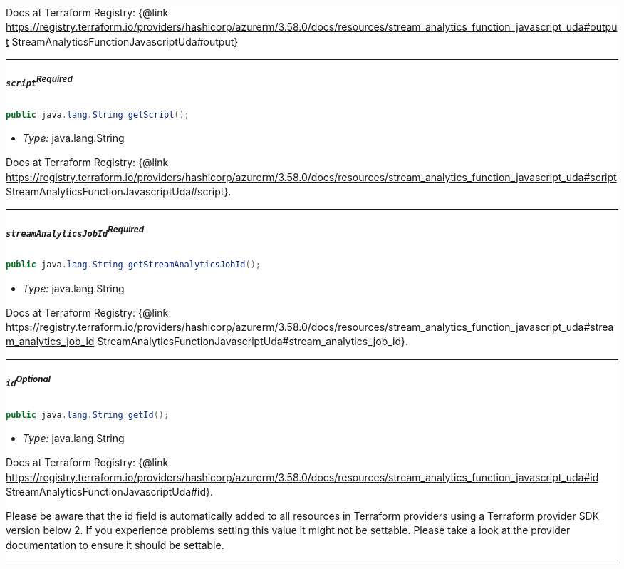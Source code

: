 Docs at Terraform Registry: {@link https://registry.terraform.io/providers/hashicorp/azurerm/3.58.0/docs/resources/stream_analytics_function_javascript_uda#output StreamAnalyticsFunctionJavascriptUda#output}

---

##### `script`<sup>Required</sup> <a name="script" id="@cdktf/provider-azurerm.streamAnalyticsFunctionJavascriptUda.StreamAnalyticsFunctionJavascriptUdaConfig.property.script"></a>

```java
public java.lang.String getScript();
```

- *Type:* java.lang.String

Docs at Terraform Registry: {@link https://registry.terraform.io/providers/hashicorp/azurerm/3.58.0/docs/resources/stream_analytics_function_javascript_uda#script StreamAnalyticsFunctionJavascriptUda#script}.

---

##### `streamAnalyticsJobId`<sup>Required</sup> <a name="streamAnalyticsJobId" id="@cdktf/provider-azurerm.streamAnalyticsFunctionJavascriptUda.StreamAnalyticsFunctionJavascriptUdaConfig.property.streamAnalyticsJobId"></a>

```java
public java.lang.String getStreamAnalyticsJobId();
```

- *Type:* java.lang.String

Docs at Terraform Registry: {@link https://registry.terraform.io/providers/hashicorp/azurerm/3.58.0/docs/resources/stream_analytics_function_javascript_uda#stream_analytics_job_id StreamAnalyticsFunctionJavascriptUda#stream_analytics_job_id}.

---

##### `id`<sup>Optional</sup> <a name="id" id="@cdktf/provider-azurerm.streamAnalyticsFunctionJavascriptUda.StreamAnalyticsFunctionJavascriptUdaConfig.property.id"></a>

```java
public java.lang.String getId();
```

- *Type:* java.lang.String

Docs at Terraform Registry: {@link https://registry.terraform.io/providers/hashicorp/azurerm/3.58.0/docs/resources/stream_analytics_function_javascript_uda#id StreamAnalyticsFunctionJavascriptUda#id}.

Please be aware that the id field is automatically added to all resources in Terraform providers using a Terraform provider SDK version below 2.
If you experience problems setting this value it might not be settable. Please take a look at the provider documentation to ensure it should be settable.

---